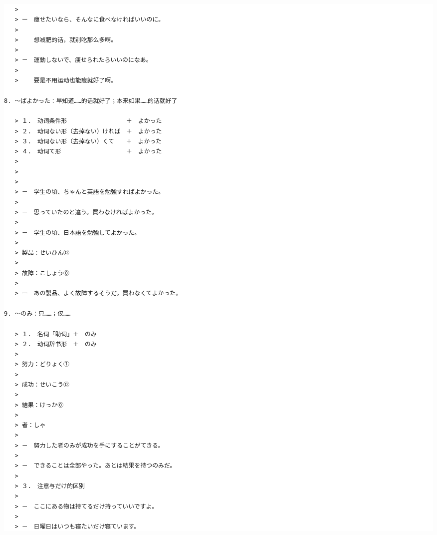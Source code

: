        >
       > ー　痩せたいなら、そんなに食べなければいいのに。
       >
       > 　　想减肥的话，就别吃那么多啊。
       >
       > －　運動しないで、痩せられたらいいのになあ。
       >
       > 　　要是不用运动也能瘦就好了啊。
    
    8. 〜ばよかった：早知道……的话就好了；本来如果……的话就好了
    
       > １.　动词条件形　　　　　　　　　　＋　よかった
       > ２.　动词ない形（去掉ない）ければ　＋　よかった
       > ３.　动词ない形（去掉ない）くて　　＋　よかった
       > ４.　动词て形　　　　　　　　　　　＋　よかった
       >
       > 
       >
       > －　学生の頃、ちゃんと英語を勉強すればよかった。
       >
       > －　思っていたのと違う。買わなければよかった。
       >
       > －　学生の頃、日本語を勉強してよかった。
       >
       > 製品：せいひん⓪
       >
       > 故障：こしょう⓪
       >
       > ー　あの製品、よく故障するそうだ。買わなくてよかった。
    
    9. 〜のみ：只……；仅……
    
       > １.　名词「助词」＋　のみ
       > ２.　动词辞书形　＋　のみ
       >
       > 努力：どりょく①
       >
       > 成功：せいこう⓪
       >
       > 結果：けっか⓪
       >
       > 者：しゃ
       >
       > －　努力した者のみが成功を手にすることがてきる。
       >
       > －　できることは全部やった。あとは結果を待つのみだ。
       >
       > ３.　注意与だけ的区别
       >
       > －　ここにある物は持てるだけ持っていいですよ。
       >
       > －　日曜日はいつも寝たいだけ寝ています。
    